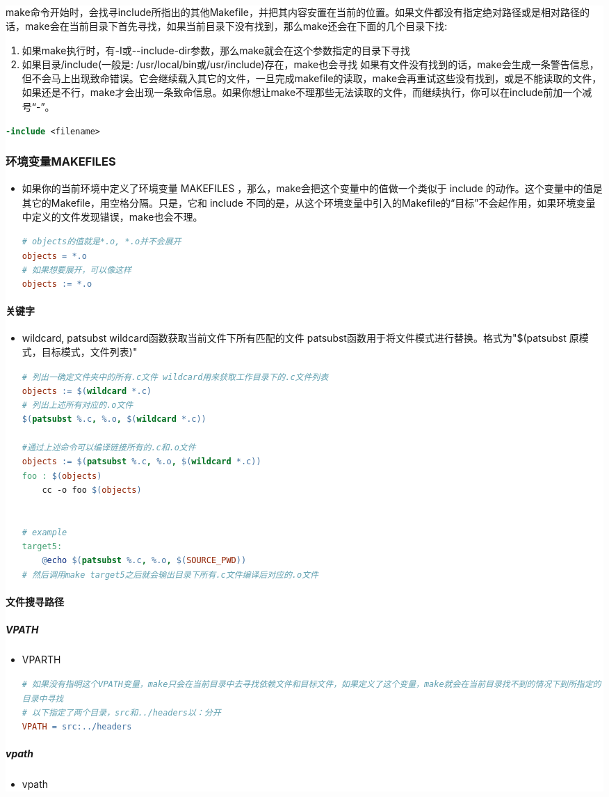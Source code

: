   make命令开始时，会找寻include所指出的其他Makefile，并把其内容安置在当前的位置。如果文件都没有指定绝对路径或是相对路径的话，make会在当前目录下首先寻找，如果当前目录下没有找到，那么make还会在下面的几个目录下找:
  1. 如果make执行时，有-I或--include-dir参数，那么make就会在这个参数指定的目录下寻找
  2. 如果目录<prefix>/include(一般是: /usr/local/bin或/usr/include)存在，make也会寻找
   如果有文件没有找到的话，make会生成一条警告信息，但不会马上出现致命错误。它会继续载入其它的文件，一旦完成makefile的读取，make会再重试这些没有找到，或是不能读取的文件，如果还是不行，make才会出现一条致命信息。如果你想让make不理那些无法读取的文件，而继续执行，你可以在include前加一个减号“-”。
   ```makefile
   -include <filename>
   ```
### 环境变量MAKEFILES
+ 如果你的当前环境中定义了环境变量 MAKEFILES ，那么，make会把这个变量中的值做一个类似于 include 的动作。这个变量中的值是其它的Makefile，用空格分隔。只是，它和 include 不同的是，从这个环境变量中引入的Makefile的“目标”不会起作用，如果环境变量中定义的文件发现错误，make也会不理。
    ```makefile
    # objects的值就是*.o, *.o并不会展开
    objects = *.o
    # 如果想要展开，可以像这样
    objects := *.o
    ```
#### 关键字
+ wildcard, patsubst
wildcard函数获取当前文件下所有匹配的文件
patsubst函数用于将文件模式进行替换。格式为"$(patsubst 原模式，目标模式，文件列表)"
    ```makefile
    # 列出一确定文件夹中的所有.c文件 wildcard用来获取工作目录下的.c文件列表
    objects := $(wildcard *.c)
    # 列出上述所有对应的.o文件
    $(patsubst %.c, %.o, $(wildcard *.c))
    
    #通过上述命令可以编译链接所有的.c和.o文件
    objects := $(patsubst %.c, %.o, $(wildcard *.c))
    foo : $(objects)
        cc -o foo $(objects)


    # example
    target5:
        @echo $(patsubst %.c, %.o, $(SOURCE_PWD))
    # 然后调用make target5之后就会输出目录下所有.c文件编译后对应的.o文件
    ```
#### 文件搜寻路径
##### VPATH
+ VPARTH
    ```makefile
    # 如果没有指明这个VPATH变量，make只会在当前目录中去寻找依赖文件和目标文件，如果定义了这个变量，make就会在当前目录找不到的情况下到所指定的目录中寻找
    # 以下指定了两个目录，src和../headers以：分开
    VPATH = src:../headers
    ```
##### vpath
+ vpath